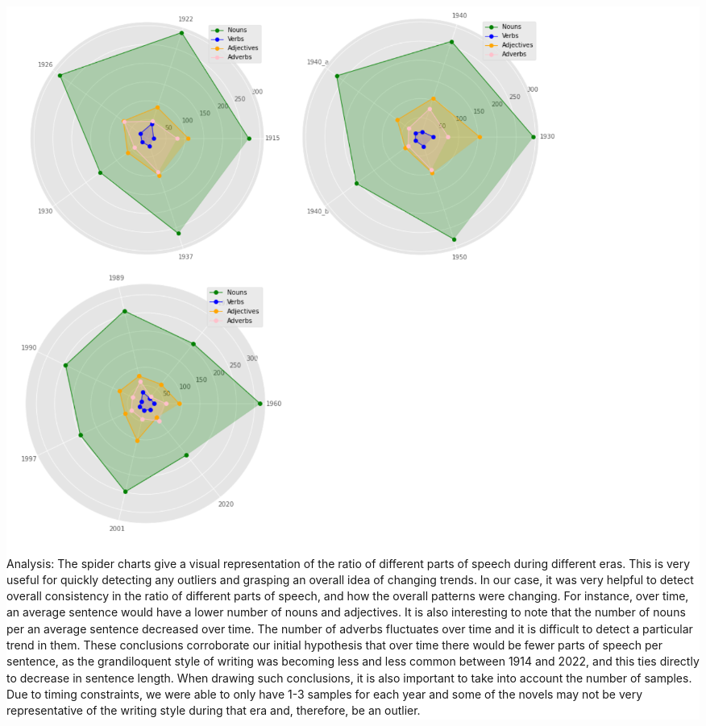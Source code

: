 ![](Pictures/Spider_Chart_2.PNG)
![](Pictures/Spider_Chart_3.PNG)

Analysis: 
The spider charts give a visual representation of the ratio of different parts of speech during different eras. This is very useful for quickly detecting any outliers and grasping an overall idea of changing trends. In our case, it was very helpful to detect overall consistency in the ratio of different parts of speech, and how the overall patterns were changing. 
For instance, over time, an average sentence would have a lower number of nouns and adjectives.
 It is also interesting to note that the number of nouns per an average sentence decreased over time. The number of adverbs fluctuates over time and it is difficult to detect a particular trend in them. These conclusions corroborate our initial hypothesis that over time there would be fewer parts of speech per sentence, as the grandiloquent style of writing was becoming less and less common between 1914 and 2022, and this ties directly to decrease in sentence length. 
When drawing such conclusions, it is also important to take into account the number of samples. Due to timing constraints, we were able to only have 1-3 samples for each year and some of the novels may not be very representative of the writing style during that era and, therefore, be an outlier. 
